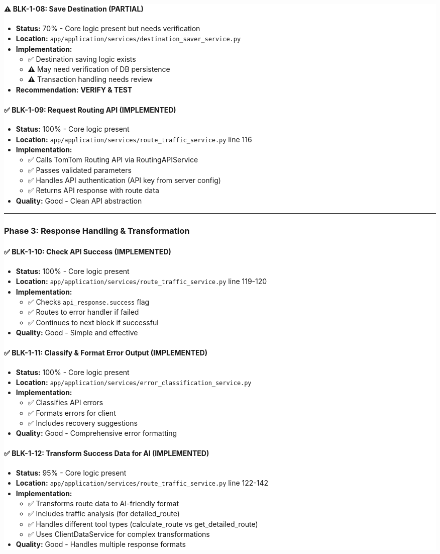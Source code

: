 #### ⚠️ **BLK-1-08: Save Destination** (PARTIAL)
- **Status:** 70% - Core logic present but needs verification
- **Location:** `app/application/services/destination_saver_service.py`
- **Implementation:**
  - ✅ Destination saving logic exists
  - ⚠️ May need verification of DB persistence
  - ⚠️ Transaction handling needs review
- **Recommendation:** **VERIFY & TEST**

#### ✅ **BLK-1-09: Request Routing API** (IMPLEMENTED)
- **Status:** 100% - Core logic present
- **Location:** `app/application/services/route_traffic_service.py` line 116
- **Implementation:**
  - ✅ Calls TomTom Routing API via RoutingAPIService
  - ✅ Passes validated parameters
  - ✅ Handles API authentication (API key from server config)
  - ✅ Returns API response with route data
- **Quality:** Good - Clean API abstraction

---

### Phase 3: Response Handling & Transformation

#### ✅ **BLK-1-10: Check API Success** (IMPLEMENTED)
- **Status:** 100% - Core logic present
- **Location:** `app/application/services/route_traffic_service.py` line 119-120
- **Implementation:**
  - ✅ Checks `api_response.success` flag
  - ✅ Routes to error handler if failed
  - ✅ Continues to next block if successful
- **Quality:** Good - Simple and effective

#### ✅ **BLK-1-11: Classify & Format Error Output** (IMPLEMENTED)
- **Status:** 100% - Core logic present
- **Location:** `app/application/services/error_classification_service.py`
- **Implementation:**
  - ✅ Classifies API errors
  - ✅ Formats errors for client
  - ✅ Includes recovery suggestions
- **Quality:** Good - Comprehensive error formatting

#### ✅ **BLK-1-12: Transform Success Data for AI** (IMPLEMENTED)
- **Status:** 95% - Core logic present
- **Location:** `app/application/services/route_traffic_service.py` line 122-142
- **Implementation:**
  - ✅ Transforms route data to AI-friendly format
  - ✅ Includes traffic analysis (for detailed_route)
  - ✅ Handles different tool types (calculate_route vs get_detailed_route)
  - ✅ Uses ClientDataService for complex transformations
- **Quality:** Good - Handles multiple response formats
